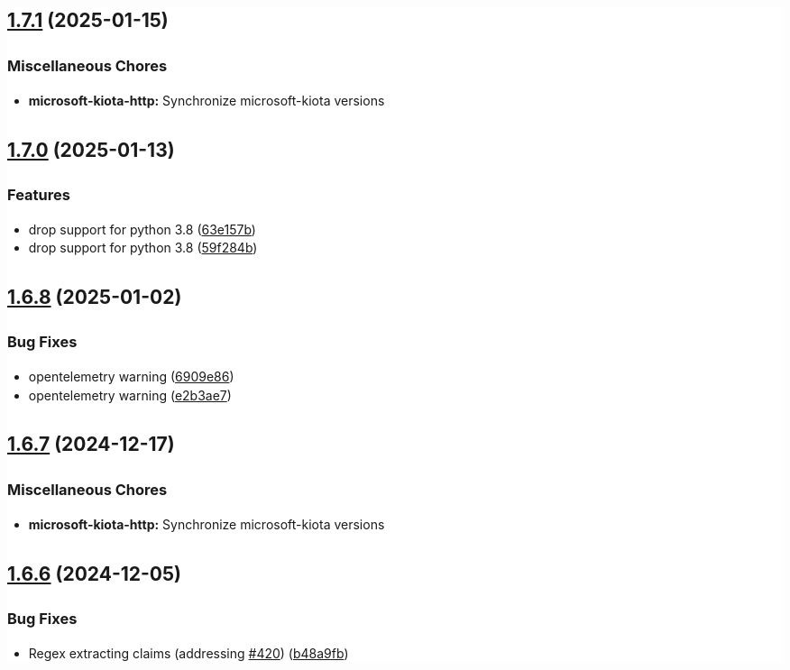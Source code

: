 ## [1.7.1](https://github.com/microsoft/kiota-python/compare/microsoft-kiota-http-v1.7.0...microsoft-kiota-http-v1.7.1) (2025-01-15)


### Miscellaneous Chores

* **microsoft-kiota-http:** Synchronize microsoft-kiota versions

## [1.7.0](https://github.com/microsoft/kiota-python/compare/microsoft-kiota-http-v1.6.8...microsoft-kiota-http-v1.7.0) (2025-01-13)


### Features

* drop support for python 3.8 ([63e157b](https://github.com/microsoft/kiota-python/commit/63e157b2f90d92e360e94670fdaf01095f81e5c8))
* drop support for python 3.8 ([59f284b](https://github.com/microsoft/kiota-python/commit/59f284bb4dff90e468a97c15f2b9bba2fde529db))

## [1.6.8](https://github.com/microsoft/kiota-python/compare/microsoft-kiota-http-v1.6.7...microsoft-kiota-http-v1.6.8) (2025-01-02)


### Bug Fixes

* opentelemetry warning ([6909e86](https://github.com/microsoft/kiota-python/commit/6909e86d9df2e496107f414ebeb7ff1dc8a8de38))
* opentelemetry warning ([e2b3ae7](https://github.com/microsoft/kiota-python/commit/e2b3ae7ff81b18fe1250a1d104ed41ca3d5cb897))

## [1.6.7](https://github.com/microsoft/kiota-python/compare/microsoft-kiota-http-v1.6.6...microsoft-kiota-http-v1.6.7) (2024-12-17)


### Miscellaneous Chores

* **microsoft-kiota-http:** Synchronize microsoft-kiota versions

## [1.6.6](https://github.com/microsoft/kiota-python/compare/microsoft-kiota-http-v1.6.5...microsoft-kiota-http-v1.6.6) (2024-12-05)


### Bug Fixes

* Regex extracting claims (addressing [#420](https://github.com/microsoft/kiota-python/issues/420)) ([b48a9fb](https://github.com/microsoft/kiota-python/commit/b48a9fbd9edbc4ccfeeba096ea2b6b0a5dfb1ce1))
